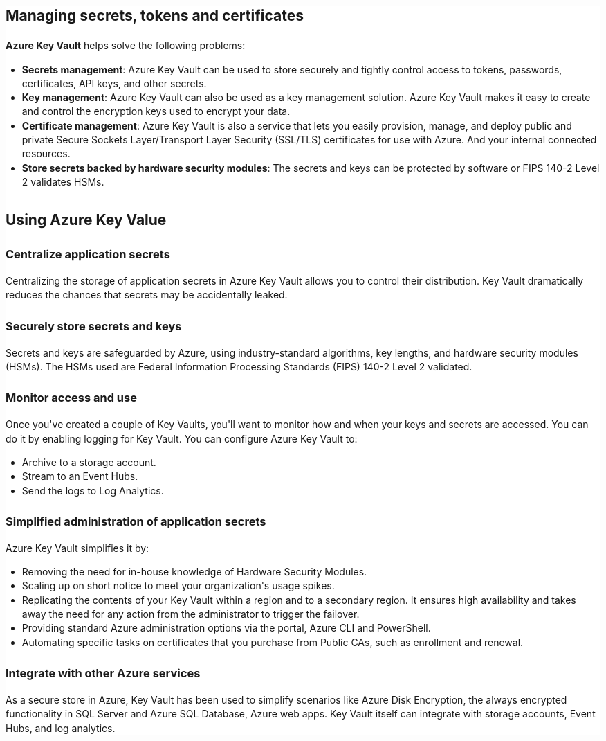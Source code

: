 ## Managing secrets, tokens and certificates
**Azure Key Vault** helps solve the following problems:

- **Secrets management**: Azure Key Vault can be used to store securely and tightly control access to tokens, passwords, certificates, API keys, and other secrets.
- **Key management**: Azure Key Vault can also be used as a key management solution. Azure Key Vault makes it easy to create and control the encryption keys used to encrypt your data.
- **Certificate management**: Azure Key Vault is also a service that lets you easily provision, manage, and deploy public and private Secure Sockets Layer/Transport Layer Security (SSL/TLS) certificates for use with Azure. And your internal connected resources.
- **Store secrets backed by hardware security modules**: The secrets and keys can be protected by software or FIPS 140-2 Level 2 validates HSMs.

## Using Azure Key Value
### Centralize application secrets
Centralizing the storage of application secrets in Azure Key Vault allows you to control their distribution.
Key Vault dramatically reduces the chances that secrets may be accidentally leaked.

### Securely store secrets and keys
Secrets and keys are safeguarded by Azure, using industry-standard algorithms, key lengths, and hardware security modules (HSMs).
The HSMs used are Federal Information Processing Standards (FIPS) 140-2 Level 2 validated.

### Monitor access and use
Once you've created a couple of Key Vaults, you'll want to monitor how and when your keys and secrets are accessed.
You can do it by enabling logging for Key Vault. You can configure Azure Key Vault to:

- Archive to a storage account.
- Stream to an Event Hubs.
- Send the logs to Log Analytics.

### Simplified administration of application secrets
Azure Key Vault simplifies it by:

- Removing the need for in-house knowledge of Hardware Security Modules.
- Scaling up on short notice to meet your organization's usage spikes.
- Replicating the contents of your Key Vault within a region and to a secondary region. It ensures high availability and takes away the need for any action from the administrator to trigger the failover.
- Providing standard Azure administration options via the portal, Azure CLI and PowerShell.
- Automating specific tasks on certificates that you purchase from Public CAs, such as enrollment and renewal.

### Integrate with other Azure services
As a secure store in Azure, Key Vault has been used to simplify scenarios like Azure Disk Encryption, the always encrypted functionality in SQL Server and Azure SQL Database, Azure web apps.
Key Vault itself can integrate with storage accounts, Event Hubs, and log analytics.
